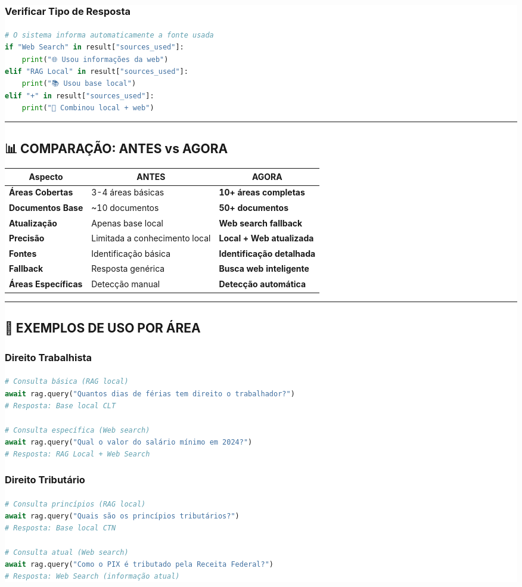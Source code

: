 ### **Verificar Tipo de Resposta**
```python
# O sistema informa automaticamente a fonte usada
if "Web Search" in result["sources_used"]:
    print("🌐 Usou informações da web")
elif "RAG Local" in result["sources_used"]:
    print("📚 Usou base local")
elif "+" in result["sources_used"]:
    print("🤝 Combinou local + web")
```

---

## 📊 **COMPARAÇÃO: ANTES vs AGORA**

| Aspecto | **ANTES** | **AGORA** |
|---------|-----------|-----------|
| **Áreas Cobertas** | 3-4 áreas básicas | **10+ áreas completas** |
| **Documentos Base** | ~10 documentos | **50+ documentos** |
| **Atualização** | Apenas base local | **Web search fallback** |
| **Precisão** | Limitada a conhecimento local | **Local + Web atualizada** |
| **Fontes** | Identificação básica | **Identificação detalhada** |
| **Fallback** | Resposta genérica | **Busca web inteligente** |
| **Áreas Específicas** | Detecção manual | **Detecção automática** |

---

## 🎯 **EXEMPLOS DE USO POR ÁREA**

### **Direito Trabalhista**
```python
# Consulta básica (RAG local)
await rag.query("Quantos dias de férias tem direito o trabalhador?")
# Resposta: Base local CLT

# Consulta específica (Web search)
await rag.query("Qual o valor do salário mínimo em 2024?")
# Resposta: RAG Local + Web Search
```

### **Direito Tributário**
```python
# Consulta princípios (RAG local)
await rag.query("Quais são os princípios tributários?")
# Resposta: Base local CTN

# Consulta atual (Web search)
await rag.query("Como o PIX é tributado pela Receita Federal?")
# Resposta: Web Search (informação atual)
```
